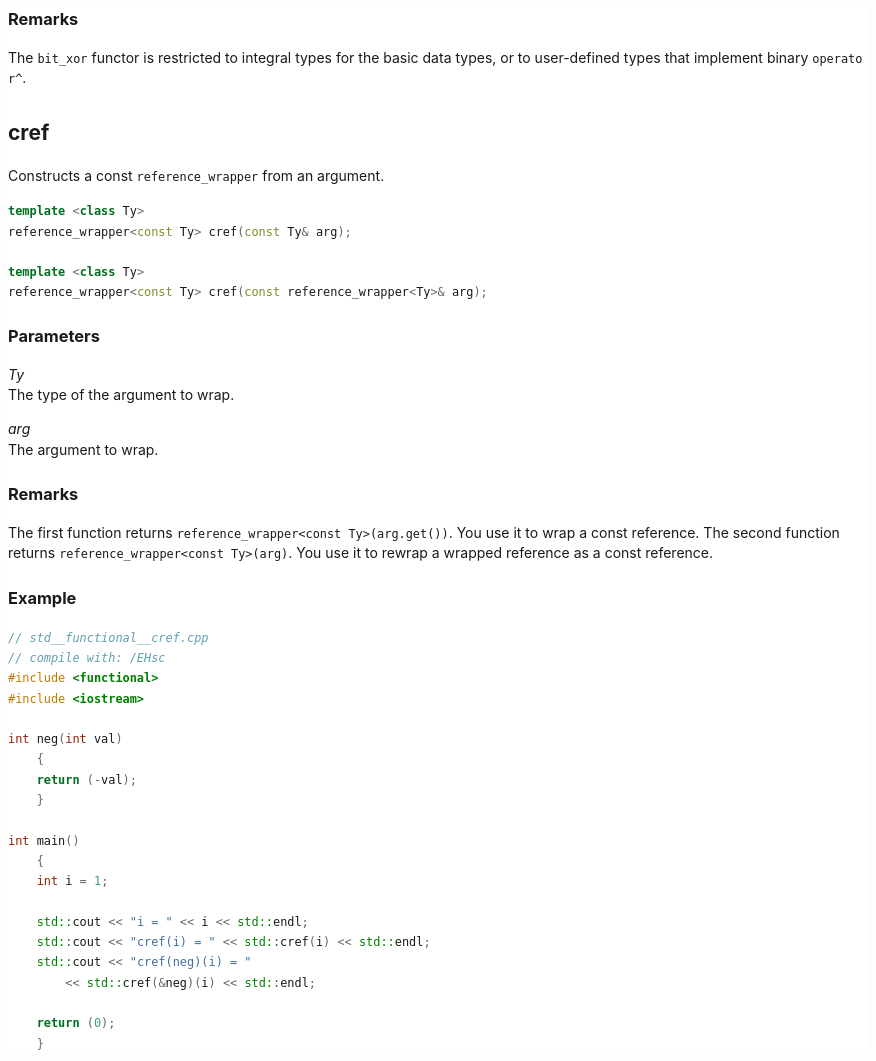 ### Remarks

The `bit_xor` functor is restricted to integral types for the basic data types, or to user-defined types that implement binary `operator^`.

## <a name="cref"></a> cref

Constructs a const `reference_wrapper` from an argument.

```cpp
template <class Ty>
reference_wrapper<const Ty> cref(const Ty& arg);

template <class Ty>
reference_wrapper<const Ty> cref(const reference_wrapper<Ty>& arg);
```

### Parameters

*Ty*\
The type of the argument to wrap.

*arg*\
The argument to wrap.

### Remarks

The first function returns `reference_wrapper<const Ty>(arg.get())`. You use it to wrap a const reference. The second function returns `reference_wrapper<const Ty>(arg)`. You use it to rewrap a wrapped reference as a const reference.

### Example

```cpp
// std__functional__cref.cpp
// compile with: /EHsc
#include <functional>
#include <iostream>

int neg(int val)
    {
    return (-val);
    }

int main()
    {
    int i = 1;

    std::cout << "i = " << i << std::endl;
    std::cout << "cref(i) = " << std::cref(i) << std::endl;
    std::cout << "cref(neg)(i) = "
        << std::cref(&neg)(i) << std::endl;

    return (0);
    }
```
